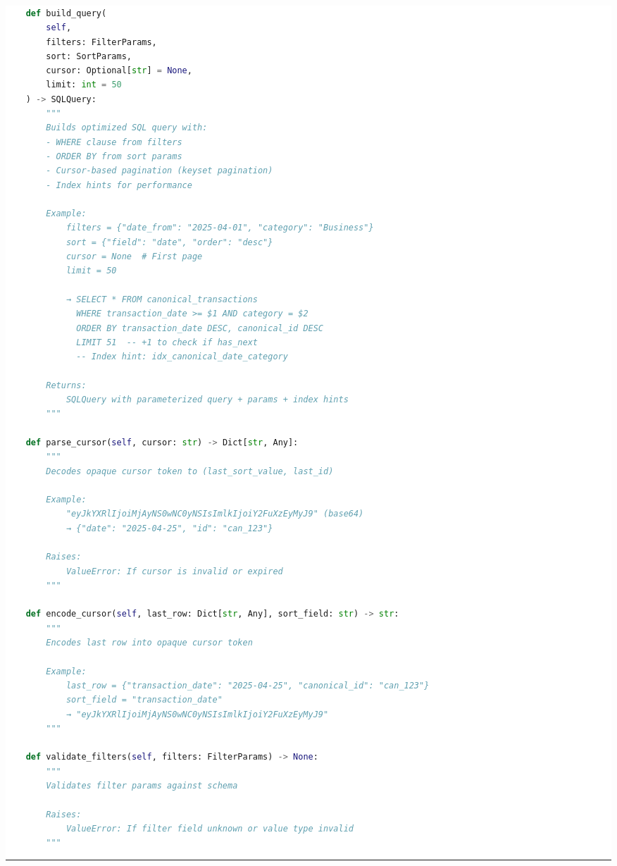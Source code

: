 ```python
    def build_query(
        self,
        filters: FilterParams,
        sort: SortParams,
        cursor: Optional[str] = None,
        limit: int = 50
    ) -> SQLQuery:
        """
        Builds optimized SQL query with:
        - WHERE clause from filters
        - ORDER BY from sort params
        - Cursor-based pagination (keyset pagination)
        - Index hints for performance

        Example:
            filters = {"date_from": "2025-04-01", "category": "Business"}
            sort = {"field": "date", "order": "desc"}
            cursor = None  # First page
            limit = 50

            → SELECT * FROM canonical_transactions
              WHERE transaction_date >= $1 AND category = $2
              ORDER BY transaction_date DESC, canonical_id DESC
              LIMIT 51  -- +1 to check if has_next
              -- Index hint: idx_canonical_date_category

        Returns:
            SQLQuery with parameterized query + params + index hints
        """

    def parse_cursor(self, cursor: str) -> Dict[str, Any]:
        """
        Decodes opaque cursor token to (last_sort_value, last_id)

        Example:
            "eyJkYXRlIjoiMjAyNS0wNC0yNSIsImlkIjoiY2FuXzEyMyJ9" (base64)
            → {"date": "2025-04-25", "id": "can_123"}

        Raises:
            ValueError: If cursor is invalid or expired
        """

    def encode_cursor(self, last_row: Dict[str, Any], sort_field: str) -> str:
        """
        Encodes last row into opaque cursor token

        Example:
            last_row = {"transaction_date": "2025-04-25", "canonical_id": "can_123"}
            sort_field = "transaction_date"
            → "eyJkYXRlIjoiMjAyNS0wNC0yNSIsImlkIjoiY2FuXzEyMyJ9"
        """

    def validate_filters(self, filters: FilterParams) -> None:
        """
        Validates filter params against schema

        Raises:
            ValueError: If filter field unknown or value type invalid
        """
```

---